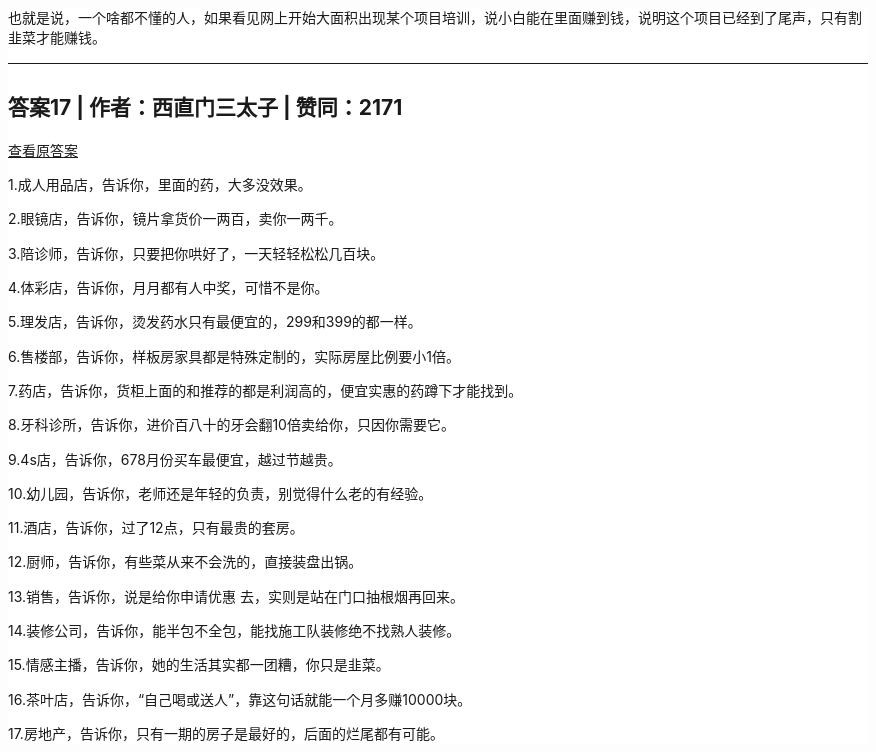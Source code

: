 也就是说，一个啥都不懂的人，如果看见网上开始大面积出现某个项目培训，说小白能在里面赚到钱，说明这个项目已经到了尾声，只有割韭菜才能赚钱。

---

## 答案17 | 作者：西直门三太子 | 赞同：2171

[查看原答案](https://www.zhihu.com/question/368062487/answer/3203574301)

1.成人用品店，告诉你，里面的药，大多没效果。

  

2.眼镜店，告诉你，镜片拿货价一两百，卖你一两千。

  

3.陪诊师，告诉你，只要把你哄好了，一天轻轻松松几百块。

  

4.体彩店，告诉你，月月都有人中奖，可惜不是你。

  

5.理发店，告诉你，烫发药水只有最便宜的，299和399的都一样。

  

6.售楼部，告诉你，样板房家具都是特殊定制的，实际房屋比例要小1倍。

  

7.药店，告诉你，货柜上面的和推荐的都是利润高的，便宜实惠的药蹲下才能找到。

  

8.牙科诊所，告诉你，进价百八十的牙会翻10倍卖给你，只因你需要它。

  

9.4s店，告诉你，678月份买车最便宜，越过节越贵。

  

10.幼儿园，告诉你，老师还是年轻的负责，别觉得什么老的有经验。

  

11.酒店，告诉你，过了12点，只有最贵的套房。

  

12.厨师，告诉你，有些菜从来不会洗的，直接装盘出锅。

  

13.销售，告诉你，说是给你申请优惠 去，实则是站在门口抽根烟再回来。

  

14.装修公司，告诉你，能半包不全包，能找施工队装修绝不找熟人装修。

  

15.情感主播，告诉你，她的生活其实都一团糟，你只是韭菜。

  

16.茶叶店，告诉你，“自己喝或送人”，靠这句话就能一个月多赚10000块。

  

17.房地产，告诉你，只有一期的房子是最好的，后面的烂尾都有可能。

